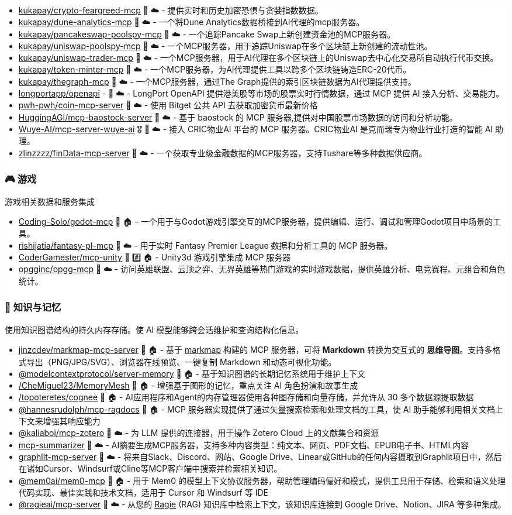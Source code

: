- [kukapay/crypto-feargreed-mcp](https://github.com/kukapay/crypto-feargreed-mcp) 🐍 ☁️ -  提供实时和历史加密恐惧与贪婪指数数据。
- [kukapay/dune-analytics-mcp](https://github.com/kukapay/dune-analytics-mcp) 🐍 ☁️ -  一个将Dune Analytics数据桥接到AI代理的mcp服务器。
- [kukapay/pancakeswap-poolspy-mcp](https://github.com/kukapay/pancakeswap-poolspy-mcp) 🐍 ☁️ -  一个追踪Pancake Swap上新创建资金池的MCP服务器。
- [kukapay/uniswap-poolspy-mcp](https://github.com/kukapay/uniswap-poolspy-mcp) 🐍 ☁️ -  一个MCP服务器，用于追踪Uniswap在多个区块链上新创建的流动性池。
- [kukapay/uniswap-trader-mcp](https://github.com/kukapay/uniswap-trader-mcp) 🐍 ☁️ -  一个MCP服务器，用于AI代理在多个区块链上的Uniswap去中心化交易所自动执行代币交换。
- [kukapay/token-minter-mcp](https://github.com/kukapay/token-minter-mcp) 🐍 ☁️ -  一个MCP服务器，为AI代理提供工具以跨多个区块链铸造ERC-20代币。
- [kukapay/thegraph-mcp](https://github.com/kukapay/thegraph-mcp) 🐍 ☁️ -  一个MCP服务器，通过The Graph提供的索引区块链数据为AI代理提供支持。
- [longportapp/openapi](https://github.com/longportapp/openapi/tree/main/mcp) - 🐍 ☁️ - LongPort OpenAPI 提供港美股等市场的股票实时行情数据，通过 MCP 提供 AI 接入分析、交易能力。
- [pwh-pwh/coin-mcp-server](https://github.com/pwh-pwh/coin-mcp-server) 🐍 ☁️ -  使用 Bitget 公共 API 去获取加密货币最新价格
- [HuggingAGI/mcp-baostock-server](https://github.com/HuggingAGI/mcp-baostock-server) 🐍 ☁️ - 基于 baostock 的 MCP 服务器,提供对中国股票市场数据的访问和分析功能。
- [Wuye-AI/mcp-server-wuye-ai](https://github.com/wuye-ai/mcp-server-wuye-ai) 🎖️ 📇 ☁️ - 接入 CRIC物业AI 平台的 MCP 服务器。CRIC物业AI 是克而瑞专为物业行业打造的智能 AI 助理。
- [zlinzzzz/finData-mcp-server](https://github.com/zlinzzzz/finData-mcp-server) 🐍 ☁️ -  一个获取专业级金融数据的MCP服务器，支持Tushare等多种数据供应商。

### 🎮 <a name="gaming"></a>游戏

游戏相关数据和服务集成

- [Coding-Solo/godot-mcp](https://github.com/Coding-Solo/godot-mcp) 📇 🏠 - 一个用于与Godot游戏引擎交互的MCP服务器，提供编辑、运行、调试和管理Godot项目中场景的工具。
- [rishijatia/fantasy-pl-mcp](https://github.com/rishijatia/fantasy-pl-mcp/) 🐍 ☁️ - 用于实时 Fantasy Premier League 数据和分析工具的 MCP 服务器。
- [CoderGamester/mcp-unity](https://github.com/CoderGamester/mcp-unity) 📇 #️⃣ 🏠 - Unity3d 游戏引擎集成 MCP 服务器
- [opgginc/opgg-mcp](https://github.com/opgginc/opgg-mcp) 📇 ☁️ - 访问英雄联盟、云顶之弈、无界英雄等热门游戏的实时游戏数据，提供英雄分析、电竞赛程、元组合和角色统计。

### 🧠 <a name="knowledge--memory"></a>知识与记忆

使用知识图谱结构的持久内存存储。使 AI 模型能够跨会话维护和查询结构化信息。

- [jinzcdev/markmap-mcp-server](https://github.com/jinzcdev/markmap-mcp-server) 📇 🏠 - 基于 [markmap](https://github.com/markmap/markmap) 构建的 MCP 服务器，可将 **Markdown** 转换为交互式的 **思维导图**。支持多格式导出（PNG/JPG/SVG）、浏览器在线预览、一键复制 Markdown 和动态可视化功能。
- [@modelcontextprotocol/server-memory](https://github.com/modelcontextprotocol/servers/tree/main/src/memory) 📇 🏠 - 基于知识图谱的长期记忆系统用于维护上下文
- [/CheMiguel23/MemoryMesh](https://github.com/CheMiguel23/MemoryMesh) 📇 🏠 - 增强基于图形的记忆，重点关注 AI 角色扮演和故事生成
- [/topoteretes/cognee](https://github.com/topoteretes/cognee/tree/dev/cognee-mcp) 📇 🏠 - AI应用程序和Agent的内存管理器使用各种图存储和向量存储，并允许从 30 多个数据源提取数据
- [@hannesrudolph/mcp-ragdocs](https://github.com/hannesrudolph/mcp-ragdocs) 🐍 🏠 - MCP 服务器实现提供了通过矢量搜索检索和处理文档的工具，使 AI 助手能够利用相关文档上下文来增强其响应能力
- [@kaliaboi/mcp-zotero](https://github.com/kaliaboi/mcp-zotero) 📇 ☁️ - 为 LLM 提供的连接器，用于操作 Zotero Cloud 上的文献集合和资源
- [mcp-summarizer](https://github.com/0xshellming/mcp-summarizer) 📕 ☁️ - AI摘要生成MCP服务器，支持多种内容类型：纯文本、网页、PDF文档、EPUB电子书、HTML内容
- [graphlit-mcp-server](https://github.com/graphlit/graphlit-mcp-server) 📇 ☁️ - 将来自Slack、Discord、网站、Google Drive、Linear或GitHub的任何内容摄取到Graphlit项目中，然后在诸如Cursor、Windsurf或Cline等MCP客户端中搜索并检索相关知识。
- [@mem0ai/mem0-mcp](https://github.com/mem0ai/mem0-mcp) 🐍 🏠 - 用于 Mem0 的模型上下文协议服务器，帮助管理编码偏好和模式，提供工具用于存储、检索和语义处理代码实现、最佳实践和技术文档，适用于 Cursor 和 Windsurf 等 IDE
- [@ragieai/mcp-server](https://github.com/ragieai/ragie-mcp-server) 📇 ☁️ - 从您的 [Ragie](https://www.ragie.ai) (RAG) 知识库中检索上下文，该知识库连接到 Google Drive、Notion、JIRA 等多种集成。
